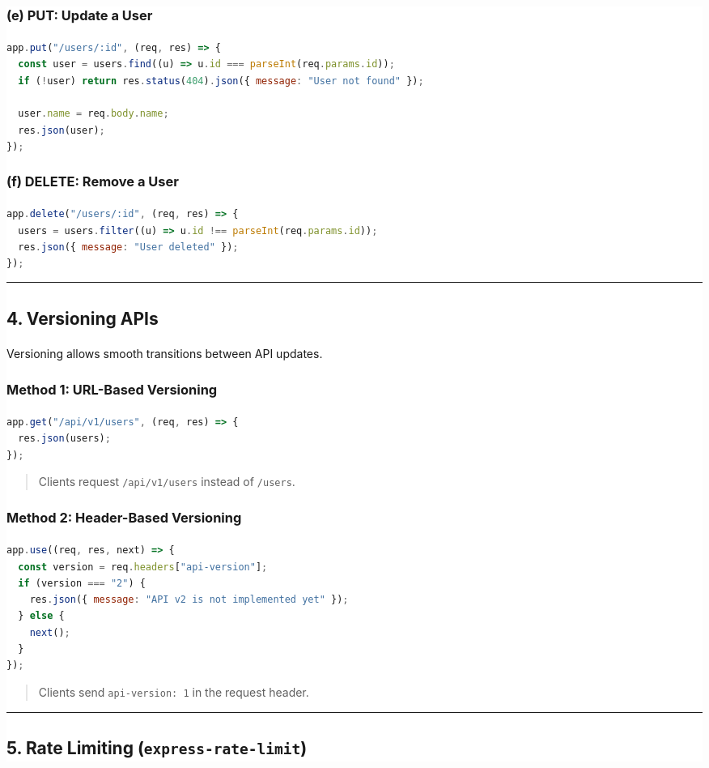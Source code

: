 ### **(e) PUT: Update a User**

```js
app.put("/users/:id", (req, res) => {
  const user = users.find((u) => u.id === parseInt(req.params.id));
  if (!user) return res.status(404).json({ message: "User not found" });

  user.name = req.body.name;
  res.json(user);
});
```

### **(f) DELETE: Remove a User**

```js
app.delete("/users/:id", (req, res) => {
  users = users.filter((u) => u.id !== parseInt(req.params.id));
  res.json({ message: "User deleted" });
});
```

---

## **4. Versioning APIs**

Versioning allows smooth transitions between API updates.

### **Method 1: URL-Based Versioning**

```js
app.get("/api/v1/users", (req, res) => {
  res.json(users);
});
```

> Clients request `/api/v1/users` instead of `/users`.

### **Method 2: Header-Based Versioning**

```js
app.use((req, res, next) => {
  const version = req.headers["api-version"];
  if (version === "2") {
    res.json({ message: "API v2 is not implemented yet" });
  } else {
    next();
  }
});
```

> Clients send `api-version: 1` in the request header.

---

## **5. Rate Limiting (`express-rate-limit`)**
